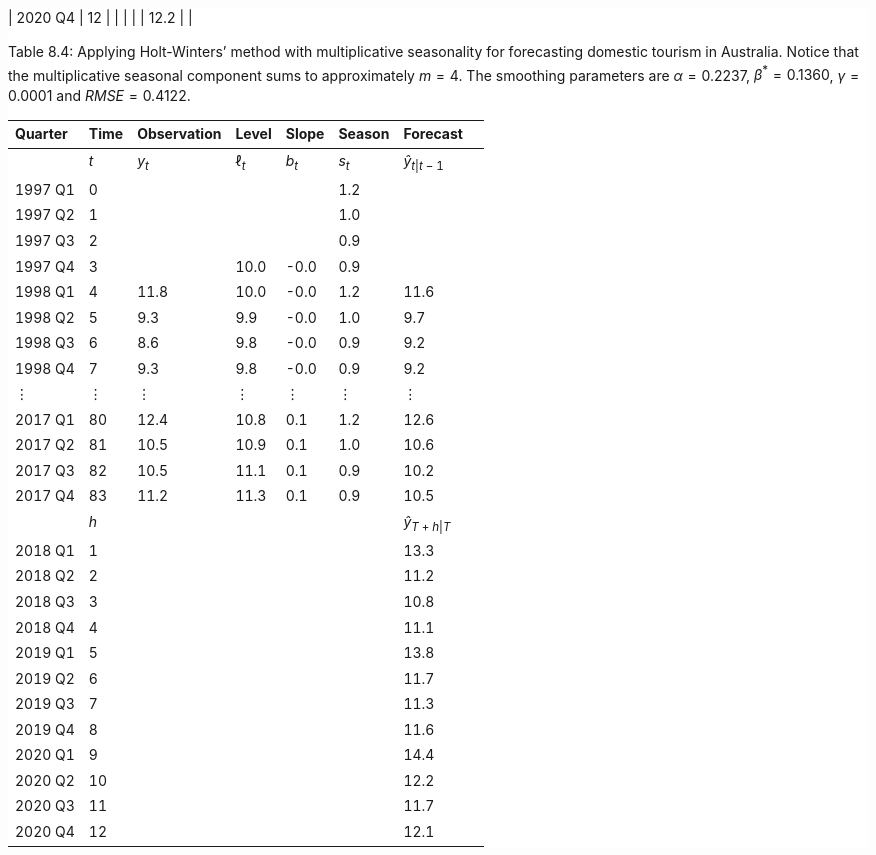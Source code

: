 | 2020 Q4  | 12       |             |          |          |          | 12.2                   |     |

Table 8.4: Applying Holt-Winters’ method with multiplicative seasonality
for forecasting domestic tourism in Australia. Notice that the
multiplicative seasonal component sums to approximately $m=4$. The
smoothing parameters are $\alpha=0.2237$, $\beta^*=0.1360$,
$\gamma=0.0001$ and $RMSE=0.4122$.

| Quarter  | Time     | Observation | Level    | Slope    | Season   | Forecast               |     |
|:---------|:---------|:------------|:---------|:---------|:---------|:-----------------------|:----|
|          | $t$      | $y_t$       | $\ell_t$ | $b_t$    | $s_t$    | $\hat{y}_{t\|t-1}$     |     |
| 1997 Q1  | 0        |             |          |          | 1.2      |                        |     |
| 1997 Q2  | 1        |             |          |          | 1.0      |                        |     |
| 1997 Q3  | 2        |             |          |          | 0.9      |                        |     |
| 1997 Q4  | 3        |             | 10.0     | -0.0     | 0.9      |                        |     |
| 1998 Q1  | 4        | 11.8        | 10.0     | -0.0     | 1.2      | 11.6                   |     |
| 1998 Q2  | 5        | 9.3         | 9.9      | -0.0     | 1.0      | 9.7                    |     |
| 1998 Q3  | 6        | 8.6         | 9.8      | -0.0     | 0.9      | 9.2                    |     |
| 1998 Q4  | 7        | 9.3         | 9.8      | -0.0     | 0.9      | 9.2                    |     |
| $\vdots$ | $\vdots$ | $\vdots$    | $\vdots$ | $\vdots$ | $\vdots$ | $\vdots$               |     |
| 2017 Q1  | 80       | 12.4        | 10.8     | 0.1      | 1.2      | 12.6                   |     |
| 2017 Q2  | 81       | 10.5        | 10.9     | 0.1      | 1.0      | 10.6                   |     |
| 2017 Q3  | 82       | 10.5        | 11.1     | 0.1      | 0.9      | 10.2                   |     |
| 2017 Q4  | 83       | 11.2        | 11.3     | 0.1      | 0.9      | 10.5                   |     |
|          | $h$      |             |          |          |          | $\hat{y}_{T+h\vert T}$ |     |
| 2018 Q1  | 1        |             |          |          |          | 13.3                   |     |
| 2018 Q2  | 2        |             |          |          |          | 11.2                   |     |
| 2018 Q3  | 3        |             |          |          |          | 10.8                   |     |
| 2018 Q4  | 4        |             |          |          |          | 11.1                   |     |
| 2019 Q1  | 5        |             |          |          |          | 13.8                   |     |
| 2019 Q2  | 6        |             |          |          |          | 11.7                   |     |
| 2019 Q3  | 7        |             |          |          |          | 11.3                   |     |
| 2019 Q4  | 8        |             |          |          |          | 11.6                   |     |
| 2020 Q1  | 9        |             |          |          |          | 14.4                   |     |
| 2020 Q2  | 10       |             |          |          |          | 12.2                   |     |
| 2020 Q3  | 11       |             |          |          |          | 11.7                   |     |
| 2020 Q4  | 12       |             |          |          |          | 12.1                   |     |
